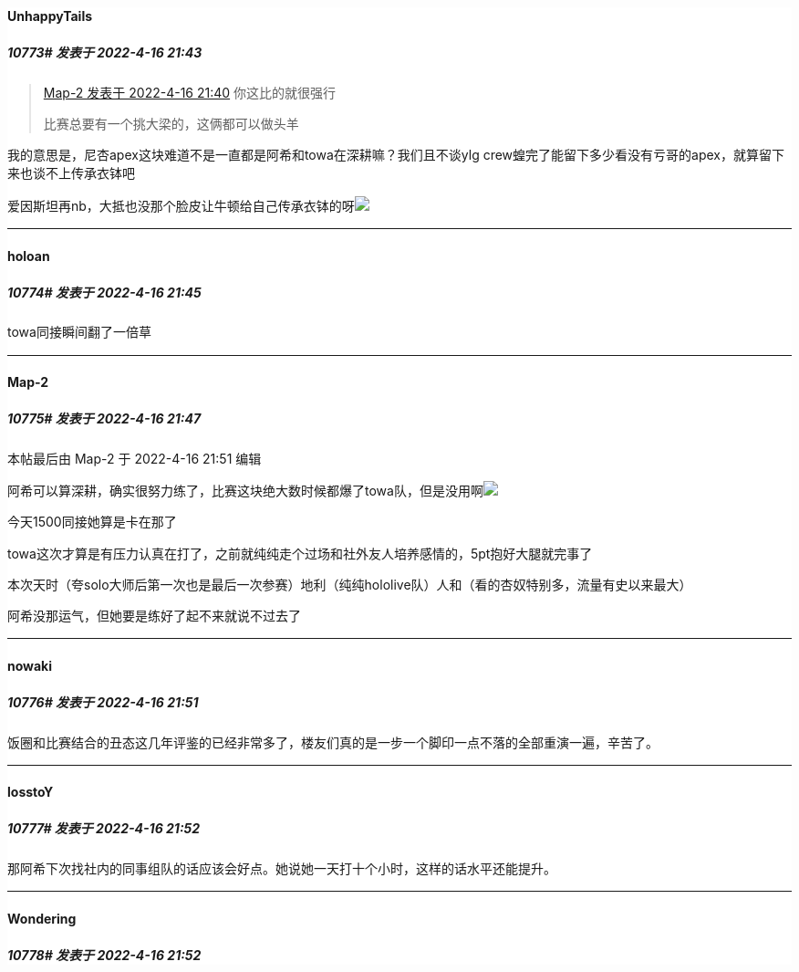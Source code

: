 ####  UnhappyTails  
##### 10773#       发表于 2022-4-16 21:43

<blockquote><a href="httphttps://bbs.saraba1st.com/2b/forum.php?mod=redirect&amp;goto=findpost&amp;pid=55477555&amp;ptid=2052108" target="_blank">Map-2 发表于 2022-4-16 21:40</a>
你这比的就很强行

比赛总要有一个挑大梁的，这俩都可以做头羊</blockquote>
我的意思是，尼杏apex这块难道不是一直都是阿希和towa在深耕嘛？我们且不谈ylg crew蝗完了能留下多少看没有亏哥的apex，就算留下来也谈不上传承衣钵吧

爱因斯坦再nb，大抵也没那个脸皮让牛顿给自己传承衣钵的呀<img src="https://static.saraba1st.com/image/smiley/face2017/044.png" referrerpolicy="no-referrer">

*****

####  holoan  
##### 10774#       发表于 2022-4-16 21:45

towa同接瞬间翻了一倍草

*****

####  Map-2  
##### 10775#       发表于 2022-4-16 21:47

 本帖最后由 Map-2 于 2022-4-16 21:51 编辑 

阿希可以算深耕，确实很努力练了，比赛这块绝大数时候都爆了towa队，但是没用啊<img src="https://static.saraba1st.com/image/smiley/face2017/067.png" referrerpolicy="no-referrer">

今天1500同接她算是卡在那了

towa这次才算是有压力认真在打了，之前就纯纯走个过场和社外友人培养感情的，5pt抱好大腿就完事了

本次天时（夸solo大师后第一次也是最后一次参赛）地利（纯纯hololive队）人和（看的杏奴特别多，流量有史以来最大）

阿希没那运气，但她要是练好了起不来就说不过去了

*****

####  nowaki  
##### 10776#       发表于 2022-4-16 21:51

饭圈和比赛结合的丑态这几年评鉴的已经非常多了，楼友们真的是一步一个脚印一点不落的全部重演一遍，辛苦了。

*****

####  losstoY  
##### 10777#       发表于 2022-4-16 21:52

那阿希下次找社内的同事组队的话应该会好点。她说她一天打十个小时，这样的话水平还能提升。



*****

####  Wondering  
##### 10778#       发表于 2022-4-16 21:52
